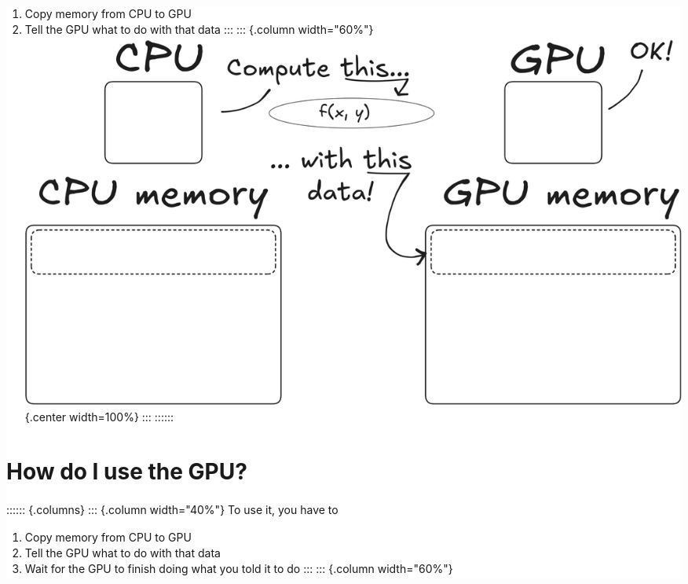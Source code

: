 1. Copy memory from CPU to GPU
2. Tell the GPU what to do with that data
:::
::: {.column width="60%"}
![](img/do_this_computation.png){.center width=100%}
:::
::::::

# How do I use the GPU?

:::::: {.columns}
::: {.column width="40%"}
To use it, you have to

1. Copy memory from CPU to GPU
2. Tell the GPU what to do with that data
3. Wait for the GPU to finish doing what you told it to do
:::
::: {.column width="60%"}